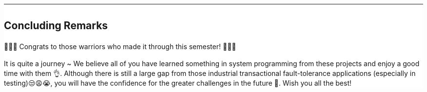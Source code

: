 
***

## Concluding Remarks
:tada::tada::tada: Congrats to those warriors who made it through this semester! :tada::tada::tada:

It is quite a journey ~ We believe all of you have learned something in system programming from these projects and enjoy a good time with them :ok_hand:. Although there is still a large gap from those industrial transactional fault-tolerance applications (especially in testing):unamused::weary::sob:, you will have the confidence for the greater challenges in the future :muscle:. Wish you all the best!
